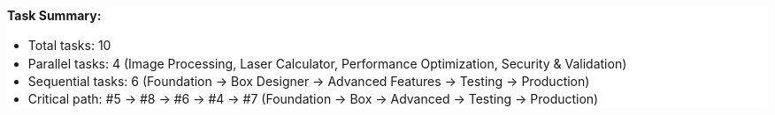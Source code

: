 **Task Summary:**
- Total tasks: 10
- Parallel tasks: 4 (Image Processing, Laser Calculator, Performance Optimization, Security & Validation)
- Sequential tasks: 6 (Foundation → Box Designer → Advanced Features → Testing → Production)
- Critical path: #5 → #8 → #6 → #4 → #7 (Foundation → Box → Advanced → Testing → Production)
